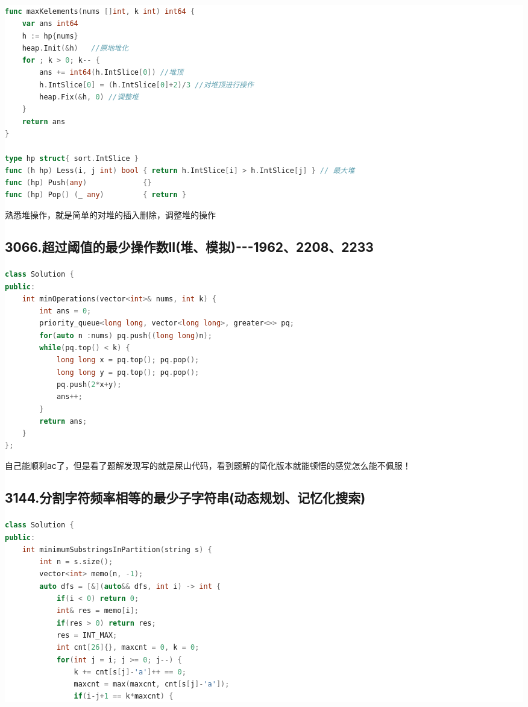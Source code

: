 

```go
func maxKelements(nums []int, k int) int64 {
    var ans int64
    h := hp{nums}
    heap.Init(&h)   //原地堆化
    for ; k > 0; k-- {
        ans += int64(h.IntSlice[0]) //堆顶
        h.IntSlice[0] = (h.IntSlice[0]+2)/3	//对堆顶进行操作
        heap.Fix(&h, 0) //调整堆
    }
    return ans
}

type hp struct{ sort.IntSlice }
func (h hp) Less(i, j int) bool { return h.IntSlice[i] > h.IntSlice[j] } // 最大堆
func (hp) Push(any)             {}
func (hp) Pop() (_ any)         { return }
```

熟悉堆操作，就是简单的对堆的插入删除，调整堆的操作



##  3066.超过阈值的最少操作数II(堆、模拟)---1962、2208、2233

```cpp
class Solution {
public:
    int minOperations(vector<int>& nums, int k) {
        int ans = 0;
        priority_queue<long long, vector<long long>, greater<>> pq;
        for(auto n :nums) pq.push((long long)n);
        while(pq.top() < k) {
            long long x = pq.top(); pq.pop();
            long long y = pq.top(); pq.pop();
            pq.push(2*x+y);
            ans++;
        }
        return ans;
    }
};
```

自己能顺利ac了，但是看了题解发现写的就是屎山代码，看到题解的简化版本就能顿悟的感觉怎么能不佩服！





##  3144.分割字符频率相等的最少子字符串(动态规划、记忆化搜索)

```cpp
class Solution {
public:
    int minimumSubstringsInPartition(string s) {
        int n = s.size();
        vector<int> memo(n, -1);
        auto dfs = [&](auto&& dfs, int i) -> int {
            if(i < 0) return 0;
            int& res = memo[i];
            if(res > 0) return res;
            res = INT_MAX;
            int cnt[26]{}, maxcnt = 0, k = 0;
            for(int j = i; j >= 0; j--) {
                k += cnt[s[j]-'a']++ == 0;
                maxcnt = max(maxcnt, cnt[s[j]-'a']);
                if(i-j+1 == k*maxcnt) {
```